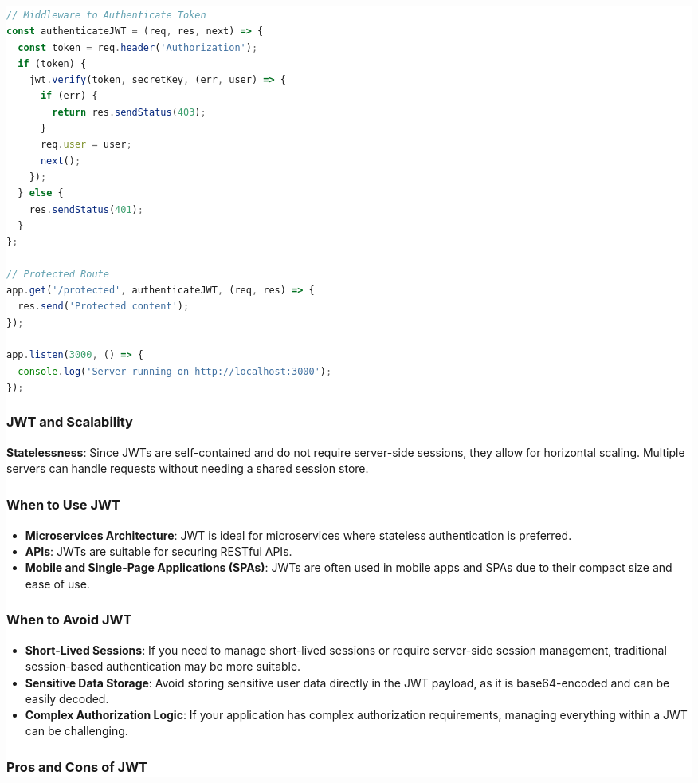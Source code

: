 ```javascript
// Middleware to Authenticate Token
const authenticateJWT = (req, res, next) => {
  const token = req.header('Authorization');
  if (token) {
    jwt.verify(token, secretKey, (err, user) => {
      if (err) {
        return res.sendStatus(403);
      }
      req.user = user;
      next();
    });
  } else {
    res.sendStatus(401);
  }
};

// Protected Route
app.get('/protected', authenticateJWT, (req, res) => {
  res.send('Protected content');
});

app.listen(3000, () => {
  console.log('Server running on http://localhost:3000');
});
```

### JWT and Scalability

**Statelessness**: Since JWTs are self-contained and do not require server-side sessions, they allow for horizontal scaling. Multiple servers can handle requests without needing a shared session store.

### When to Use JWT

- **Microservices Architecture**: JWT is ideal for microservices where stateless authentication is preferred.
- **APIs**: JWTs are suitable for securing RESTful APIs.
- **Mobile and Single-Page Applications (SPAs)**: JWTs are often used in mobile apps and SPAs due to their compact size and ease of use.

### When to Avoid JWT

- **Short-Lived Sessions**: If you need to manage short-lived sessions or require server-side session management, traditional session-based authentication may be more suitable.
- **Sensitive Data Storage**: Avoid storing sensitive user data directly in the JWT payload, as it is base64-encoded and can be easily decoded.
- **Complex Authorization Logic**: If your application has complex authorization requirements, managing everything within a JWT can be challenging.

### Pros and Cons of JWT
